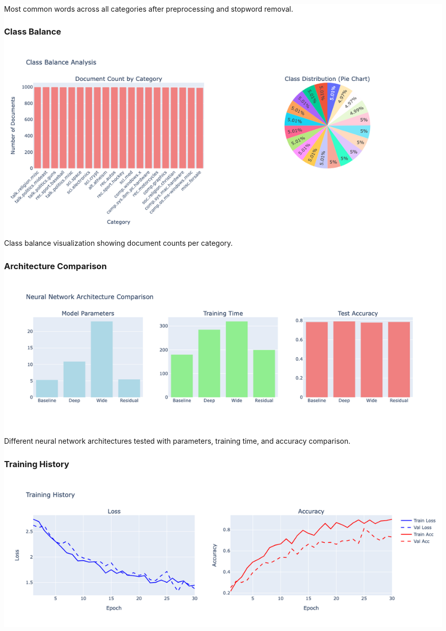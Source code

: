 Most common words across all categories after preprocessing and stopword removal.

### Class Balance
![Class Balance](plots/class_balance.png)

Class balance visualization showing document counts per category.

### Architecture Comparison
![Architecture Comparison](plots/architecture_comparison.png)

Different neural network architectures tested with parameters, training time, and accuracy comparison.

### Training History
![Training History](plots/training_history.png)
